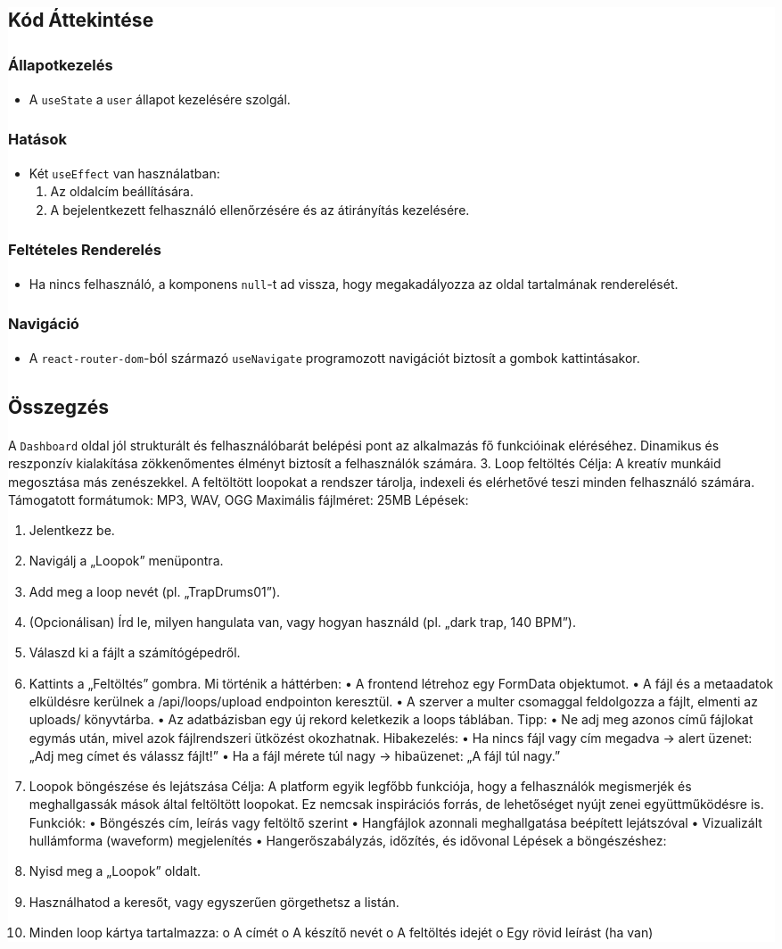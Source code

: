 ## Kód Áttekintése

### Állapotkezelés
- A `useState` a `user` állapot kezelésére szolgál.

### Hatások
- Két `useEffect` van használatban:
  1. Az oldalcím beállítására.
  2. A bejelentkezett felhasználó ellenőrzésére és az átirányítás kezelésére.

### Feltételes Renderelés
- Ha nincs felhasználó, a komponens `null`-t ad vissza, hogy megakadályozza az oldal tartalmának renderelését.

### Navigáció
- A `react-router-dom`-ból származó `useNavigate` programozott navigációt biztosít a gombok kattintásakor.

## Összegzés
A `Dashboard` oldal jól strukturált és felhasználóbarát belépési pont az alkalmazás fő funkcióinak eléréséhez. Dinamikus és reszponzív kialakítása zökkenőmentes élményt biztosít a felhasználók számára.
3. Loop feltöltés 
Célja: A kreatív munkáid megosztása más zenészekkel. A feltöltött loopokat a rendszer tárolja, indexeli és elérhetővé teszi minden felhasználó számára.
Támogatott formátumok: MP3, WAV, OGG Maximális fájlméret: 25MB
Lépések:
1.	Jelentkezz be.
2.	Navigálj a „Loopok” menüpontra.
3.	Add meg a loop nevét (pl. „TrapDrums01”).
4.	(Opcionálisan) Írd le, milyen hangulata van, vagy hogyan használd (pl. „dark trap, 140 BPM”).
5.	Válaszd ki a fájlt a számítógépedről.
6.	Kattints a „Feltöltés” gombra.
Mi történik a háttérben:
•	A frontend létrehoz egy FormData objektumot.
•	A fájl és a metaadatok elküldésre kerülnek a /api/loops/upload endpointon keresztül.
•	A szerver a multer csomaggal feldolgozza a fájlt, elmenti az uploads/ könyvtárba.
•	Az adatbázisban egy új rekord keletkezik a loops táblában.
Tipp:
•	Ne adj meg azonos című fájlokat egymás után, mivel azok fájlrendszeri ütközést okozhatnak.
Hibakezelés:
•	Ha nincs fájl vagy cím megadva → alert üzenet: „Adj meg címet és válassz fájlt!”
•	Ha a fájl mérete túl nagy → hibaüzenet: „A fájl túl nagy.”

 
4. Loopok böngészése és lejátszása 
Célja: A platform egyik legfőbb funkciója, hogy a felhasználók megismerjék és meghallgassák mások által feltöltött loopokat. Ez nemcsak inspirációs forrás, de lehetőséget nyújt zenei együttműködésre is.
Funkciók:
•	Böngészés cím, leírás vagy feltöltő szerint
•	Hangfájlok azonnali meghallgatása beépített lejátszóval
•	Vizualizált hullámforma (waveform) megjelenítés
•	Hangerőszabályzás, időzítés, és idővonal
Lépések a böngészéshez:
1.	Nyisd meg a „Loopok” oldalt.
2.	Használhatod a keresőt, vagy egyszerűen görgethetsz a listán.
3.	Minden loop kártya tartalmazza:
o	A címét
o	A készítő nevét
o	A feltöltés idejét
o	Egy rövid leírást (ha van)